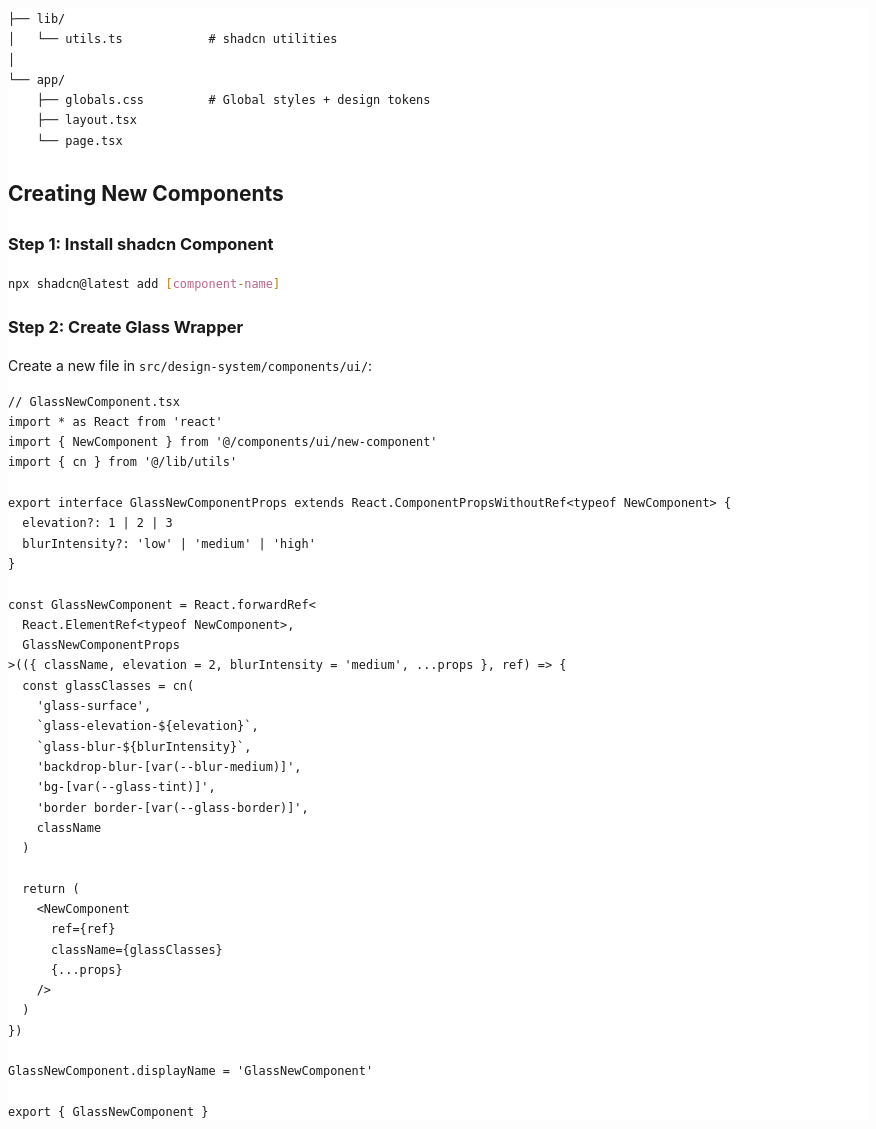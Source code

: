 ```
├── lib/
│   └── utils.ts            # shadcn utilities
│
└── app/
    ├── globals.css         # Global styles + design tokens
    ├── layout.tsx
    └── page.tsx
```

## Creating New Components

### Step 1: Install shadcn Component

```bash
npx shadcn@latest add [component-name]
```

### Step 2: Create Glass Wrapper

Create a new file in `src/design-system/components/ui/`:

```tsx
// GlassNewComponent.tsx
import * as React from 'react'
import { NewComponent } from '@/components/ui/new-component'
import { cn } from '@/lib/utils'

export interface GlassNewComponentProps extends React.ComponentPropsWithoutRef<typeof NewComponent> {
  elevation?: 1 | 2 | 3
  blurIntensity?: 'low' | 'medium' | 'high'
}

const GlassNewComponent = React.forwardRef<
  React.ElementRef<typeof NewComponent>,
  GlassNewComponentProps
>(({ className, elevation = 2, blurIntensity = 'medium', ...props }, ref) => {
  const glassClasses = cn(
    'glass-surface',
    `glass-elevation-${elevation}`,
    `glass-blur-${blurIntensity}`,
    'backdrop-blur-[var(--blur-medium)]',
    'bg-[var(--glass-tint)]',
    'border border-[var(--glass-border)]',
    className
  )

  return (
    <NewComponent
      ref={ref}
      className={glassClasses}
      {...props}
    />
  )
})

GlassNewComponent.displayName = 'GlassNewComponent'

export { GlassNewComponent }
```
